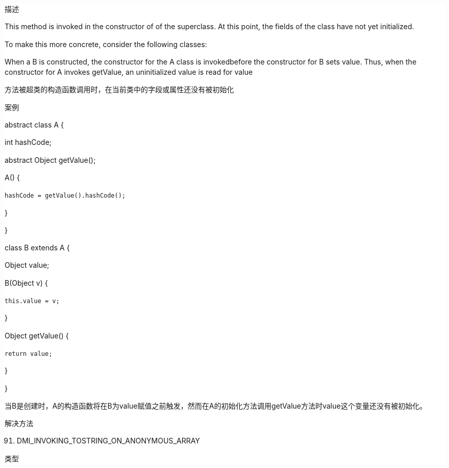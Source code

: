 描述

This method is invoked in the constructor  of of the superclass. At this point, the fields of the class have not yet  initialized.

To make this more concrete, consider the  following classes:

When a B is constructed, the constructor  for the A class is invokedbefore the constructor for B sets value.  Thus, when the constructor for A invokes getValue, an uninitialized value is  read for value



方法被超类的构造函数调用时，在当前类中的字段或属性还没有被初始化



案例

abstract class A {

 int  hashCode;

  abstract Object getValue();

 A()  {

	hashCode = getValue().hashCode();

   }

 }

class B extends A {

  Object value;

  B(Object v) {

	this.value = v;

   }

  Object getValue() {

	return value;

 }

 }





当B是创建时，A的构造函数将在B为value赋值之前触发，然而在A的初始化方法调用getValue方法时value这个变量还没有被初始化。

解决方法







91.  DMI_INVOKING_TOSTRING_ON_ANONYMOUS_ARRAY



类型
